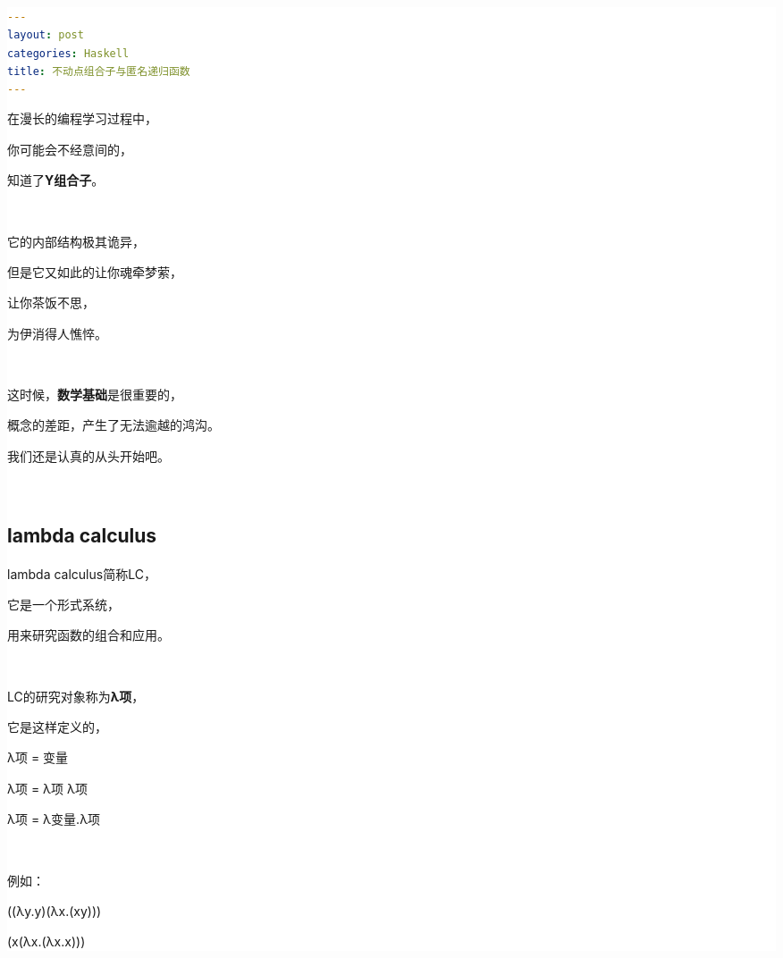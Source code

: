 ```yaml
---
layout: post
categories: Haskell
title: 不动点组合子与匿名递归函数
---
```


在漫长的编程学习过程中，

你可能会不经意间的，

知道了**Y组合子**。

<br/>

它的内部结构极其诡异，

但是它又如此的让你魂牵梦萦，

让你茶饭不思，

为伊消得人憔悴。

<br/>

这时候，**数学基础**是很重要的，

概念的差距，产生了无法逾越的鸿沟。

我们还是认真的从头开始吧。

<br/>

## **lambda calculus**

lambda calculus简称LC，

它是一个形式系统，

用来研究函数的组合和应用。

<br/>

LC的研究对象称为**λ项**，

它是这样定义的，

λ项 = 变量

λ项 = λ项 λ项

λ项 = λ变量.λ项

<br/>

例如：

((λy.y)(λx.(xy)))

(x(λx.(λx.x)))
